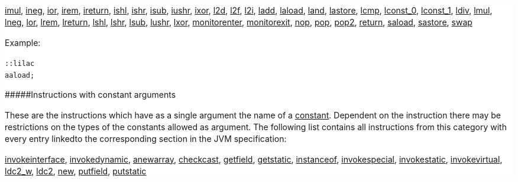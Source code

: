 [imul](http://docs.oracle.com/javase/specs/jvms/se8/html/jvms-6.html#jvms-6.5.imul), [ineg](http://docs.oracle.com/javase/specs/jvms/se8/html/jvms-6.html#jvms-6.5.ineg), [ior](http://docs.oracle.com/javase/specs/jvms/se8/html/jvms-6.html#jvms-6.5.ior), [irem](http://docs.oracle.com/javase/specs/jvms/se8/html/jvms-6.html#jvms-6.5.irem), [ireturn](http://docs.oracle.com/javase/specs/jvms/se8/html/jvms-6.html#jvms-6.5.ireturn), [ishl](http://docs.oracle.com/javase/specs/jvms/se8/html/jvms-6.html#jvms-6.5.ishl), [ishr](http://docs.oracle.com/javase/specs/jvms/se8/html/jvms-6.html#jvms-6.5.ishr), [isub](http://docs.oracle.com/javase/specs/jvms/se8/html/jvms-6.html#jvms-6.5.isub), [iushr](http://docs.oracle.com/javase/specs/jvms/se8/html/jvms-6.html#jvms-6.5.iushr), [ixor](http://docs.oracle.com/javase/specs/jvms/se8/html/jvms-6.html#jvms-6.5.ixor), [l2d](http://docs.oracle.com/javase/specs/jvms/se8/html/jvms-6.html#jvms-6.5.l2d), [l2f](http://docs.oracle.com/javase/specs/jvms/se8/html/jvms-6.html#jvms-6.5.l2f), [l2i](http://docs.oracle.com/javase/specs/jvms/se8/html/jvms-6.html#jvms-6.5.l2i), [ladd](http://docs.oracle.com/javase/specs/jvms/se8/html/jvms-6.html#jvms-6.5.ladd), [laload](http://docs.oracle.com/javase/specs/jvms/se8/html/jvms-6.html#jvms-6.5.laload), [land](http://docs.oracle.com/javase/specs/jvms/se8/html/jvms-6.html#jvms-6.5.land), [lastore](http://docs.oracle.com/javase/specs/jvms/se8/html/jvms-6.html#jvms-6.5.lastore), [lcmp](http://docs.oracle.com/javase/specs/jvms/se8/html/jvms-6.html#jvms-6.5.lcmp), [lconst_0](http://docs.oracle.com/javase/specs/jvms/se8/html/jvms-6.html#jvms-6.5.lconst_0), [lconst_1](http://docs.oracle.com/javase/specs/jvms/se8/html/jvms-6.html#jvms-6.5.lconst_1), [ldiv](http://docs.oracle.com/javase/specs/jvms/se8/html/jvms-6.html#jvms-6.5.ldiv), [lmul](http://docs.oracle.com/javase/specs/jvms/se8/html/jvms-6.html#jvms-6.5.lmul), [lneg](http://docs.oracle.com/javase/specs/jvms/se8/html/jvms-6.html#jvms-6.5.lneg), [lor](http://docs.oracle.com/javase/specs/jvms/se8/html/jvms-6.html#jvms-6.5.lor), [lrem](http://docs.oracle.com/javase/specs/jvms/se8/html/jvms-6.html#jvms-6.5.lrem), [lreturn](http://docs.oracle.com/javase/specs/jvms/se8/html/jvms-6.html#jvms-6.5.lreturn), [lshl](http://docs.oracle.com/javase/specs/jvms/se8/html/jvms-6.html#jvms-6.5.lshl), [lshr](http://docs.oracle.com/javase/specs/jvms/se8/html/jvms-6.html#jvms-6.5.lshr), [lsub](http://docs.oracle.com/javase/specs/jvms/se8/html/jvms-6.html#jvms-6.5.lsub), [lushr](http://docs.oracle.com/javase/specs/jvms/se8/html/jvms-6.html#jvms-6.5.lushr), [lxor](http://docs.oracle.com/javase/specs/jvms/se8/html/jvms-6.html#jvms-6.5.lxor), [monitorenter](http://docs.oracle.com/javase/specs/jvms/se8/html/jvms-6.html#jvms-6.5.monitorenter), [monitorexit](http://docs.oracle.com/javase/specs/jvms/se8/html/jvms-6.html#jvms-6.5.monitorexit), [nop](http://docs.oracle.com/javase/specs/jvms/se8/html/jvms-6.html#jvms-6.5.nop), [pop](http://docs.oracle.com/javase/specs/jvms/se8/html/jvms-6.html#jvms-6.5.pop), [pop2](http://docs.oracle.com/javase/specs/jvms/se8/html/jvms-6.html#jvms-6.5.pop2), [return](http://docs.oracle.com/javase/specs/jvms/se8/html/jvms-6.html#jvms-6.5.return), [saload](http://docs.oracle.com/javase/specs/jvms/se8/html/jvms-6.html#jvms-6.5.saload), [sastore](http://docs.oracle.com/javase/specs/jvms/se8/html/jvms-6.html#jvms-6.5.sastore), [swap](http://docs.oracle.com/javase/specs/jvms/se8/html/jvms-6.html#jvms-6.5.swap)

Example:

    ::lilac
    aaload;
    

#####Instructions with constant arguments

These are the instructions which have as a single argument the name of a [constant](#constant-statements). Dependent on the instruction there may be restrictions on the types of the constants allowed as argument.
The following list contains all instructions from this category with every entry linkedto the corresponding section in the JVM specification:

[invokeinterface](http://docs.oracle.com/javase/specs/jvms/se8/html/jvms-6.html#jvms-6.5.invokeinterface), [invokedynamic](http://docs.oracle.com/javase/specs/jvms/se8/html/jvms-6.html#jvms-6.5.invokedynamic), [anewarray](http://docs.oracle.com/javase/specs/jvms/se8/html/jvms-6.html#jvms-6.5.anewarray), [checkcast](http://docs.oracle.com/javase/specs/jvms/se8/html/jvms-6.html#jvms-6.5.checkcast), [getfield](http://docs.oracle.com/javase/specs/jvms/se8/html/jvms-6.html#jvms-6.5.getfield), [getstatic](http://docs.oracle.com/javase/specs/jvms/se8/html/jvms-6.html#jvms-6.5.getstatic), [instanceof](http://docs.oracle.com/javase/specs/jvms/se8/html/jvms-6.html#jvms-6.5.instanceof), [invokespecial](http://docs.oracle.com/javase/specs/jvms/se8/html/jvms-6.html#jvms-6.5.invokespecial), [invokestatic](http://docs.oracle.com/javase/specs/jvms/se8/html/jvms-6.html#jvms-6.5.invokestatic), [invokevirtual](http://docs.oracle.com/javase/specs/jvms/se8/html/jvms-6.html#jvms-6.5.invokevirtual), [ldc2_w](http://docs.oracle.com/javase/specs/jvms/se8/html/jvms-6.html#jvms-6.5.ldc2_w), [ldc2](http://docs.oracle.com/javase/specs/jvms/se8/html/jvms-6.html#jvms-6.5.ldc2), [new](http://docs.oracle.com/javase/specs/jvms/se8/html/jvms-6.html#jvms-6.5.new), [putfield](http://docs.oracle.com/javase/specs/jvms/se8/html/jvms-6.html#jvms-6.5.putfield), [putstatic](http://docs.oracle.com/javase/specs/jvms/se8/html/jvms-6.html#jvms-6.5.putstatic)
